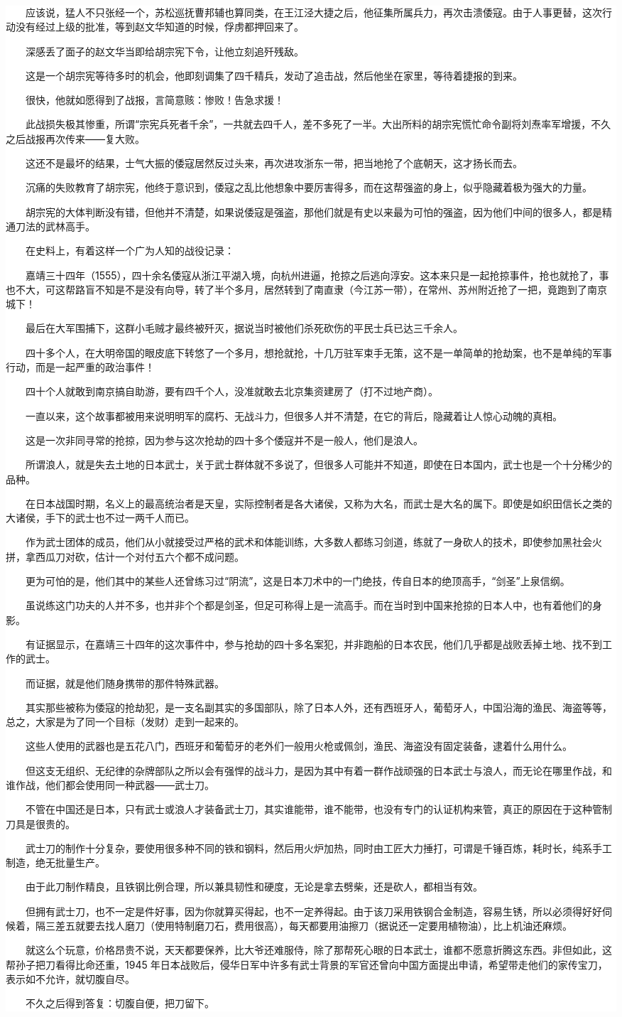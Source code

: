 　　应该说，猛人不只张经一个，苏松巡抚曹邦辅也算同类，在王江泾大捷之后，他征集所属兵力，再次击溃倭寇。由于人事更替，这次行动没有经过上级的批准，等到赵文华知道的时候，俘虏都押回来了。
            
　　深感丢了面子的赵文华当即给胡宗宪下令，让他立刻追歼残敌。
            
　　这是一个胡宗宪等待多时的机会，他即刻调集了四千精兵，发动了追击战，然后他坐在家里，等待着捷报的到来。
            
　　很快，他就如愿得到了战报，言简意赅：惨败！告急求援！
            
　　此战损失极其惨重，所谓“宗宪兵死者千余”，一共就去四千人，差不多死了一半。大出所料的胡宗宪慌忙命令副将刘焘率军增援，不久之后战报再次传来——复大败。
            
　　这还不是最坏的结果，士气大振的倭寇居然反过头来，再次进攻浙东一带，把当地抢了个底朝天，这才扬长而去。
            
　　沉痛的失败教育了胡宗宪，他终于意识到，倭寇之乱比他想象中要厉害得多，而在这帮强盗的身上，似乎隐藏着极为强大的力量。
            
　　胡宗宪的大体判断没有错，但他并不清楚，如果说倭寇是强盗，那他们就是有史以来最为可怕的强盗，因为他们中间的很多人，都是精通刀法的武林高手。
            
　　在史料上，有着这样一个广为人知的战役记录：
            
　　嘉靖三十四年（1555），四十余名倭寇从浙江平湖入境，向杭州进逼，抢掠之后逃向淳安。这本来只是一起抢掠事件，抢也就抢了，事也不大，可这帮路盲不知是不是没有向导，转了半个多月，居然转到了南直隶（今江苏一带），在常州、苏州附近抢了一把，竟跑到了南京城下！
            
　　最后在大军围捕下，这群小毛贼才最终被歼灭，据说当时被他们杀死砍伤的平民士兵已达三千余人。
            
　　四十多个人，在大明帝国的眼皮底下转悠了一个多月，想抢就抢，十几万驻军束手无策，这不是一单简单的抢劫案，也不是单纯的军事行动，而是一起严重的政治事件！
            
　　四十个人就敢到南京搞自助游，要有四千个人，没准就敢去北京集资建房了（打不过地产商）。
            
　　一直以来，这个故事都被用来说明明军的腐朽、无战斗力，但很多人并不清楚，在它的背后，隐藏着让人惊心动魄的真相。
            
　　这是一次非同寻常的抢掠，因为参与这次抢劫的四十多个倭寇并不是一般人，他们是浪人。
            
　　所谓浪人，就是失去土地的日本武士，关于武士群体就不多说了，但很多人可能并不知道，即使在日本国内，武士也是一个十分稀少的品种。
            
　　在日本战国时期，名义上的最高统治者是天皇，实际控制者是各大诸侯，又称为大名，而武士是大名的属下。即使是如织田信长之类的大诸侯，手下的武士也不过一两千人而已。
            
　　作为武士团体的成员，他们从小就接受过严格的武术和体能训练，大多数人都练习剑道，练就了一身砍人的技术，即使参加黑社会火拼，拿西瓜刀对砍，估计一个对付五六个都不成问题。
            
　　更为可怕的是，他们其中的某些人还曾练习过“阴流”，这是日本刀术中的一门绝技，传自日本的绝顶高手，“剑圣”上泉信纲。
            
　　虽说练这门功夫的人并不多，也并非个个都是剑圣，但足可称得上是一流高手。而在当时到中国来抢掠的日本人中，也有着他们的身影。
            
　　有证据显示，在嘉靖三十四年的这次事件中，参与抢劫的四十多名案犯，并非跑船的日本农民，他们几乎都是战败丢掉土地、找不到工作的武士。
            
　　而证据，就是他们随身携带的那件特殊武器。
            
　　其实那些被称为倭寇的抢劫犯，是一支名副其实的多国部队，除了日本人外，还有西班牙人，葡萄牙人，中国沿海的渔民、海盗等等，总之，大家是为了同一个目标（发财）走到一起来的。
            
　　这些人使用的武器也是五花八门，西班牙和葡萄牙的老外们一般用火枪或佩剑，渔民、海盗没有固定装备，逮着什么用什么。
            
　　但这支无组织、无纪律的杂牌部队之所以会有强悍的战斗力，是因为其中有着一群作战顽强的日本武士与浪人，而无论在哪里作战，和谁作战，他们都会使用同一种武器——武士刀。
            
　　不管在中国还是日本，只有武士或浪人才装备武士刀，其实谁能带，谁不能带，也没有专门的认证机构来管，真正的原因在于这种管制刀具是很贵的。
            
　　武士刀的制作十分复杂，要使用很多种不同的铁和钢料，然后用火炉加热，同时由工匠大力捶打，可谓是千锤百炼，耗时长，纯系手工制造，绝无批量生产。
            
　　由于此刀制作精良，且铁钢比例合理，所以兼具韧性和硬度，无论是拿去劈柴，还是砍人，都相当有效。
            
　　但拥有武士刀，也不一定是件好事，因为你就算买得起，也不一定养得起。由于该刀采用铁钢合金制造，容易生锈，所以必须得好好伺候着，隔三差五就要去找人磨刀（使用特制磨刀石，费用很高），每天都要用油擦刀（据说还一定要用植物油），比上机油还麻烦。
            
　　就这么个玩意，价格昂贵不说，天天都要保养，比大爷还难服侍，除了那帮死心眼的日本武士，谁都不愿意折腾这东西。非但如此，这帮孙子把刀看得比命还重，1945 年日本战败后，侵华日军中许多有武士背景的军官还曾向中国方面提出申请，希望带走他们的家传宝刀，表示如不允许，就切腹自尽。
            
　　不久之后得到答复：切腹自便，把刀留下。
            